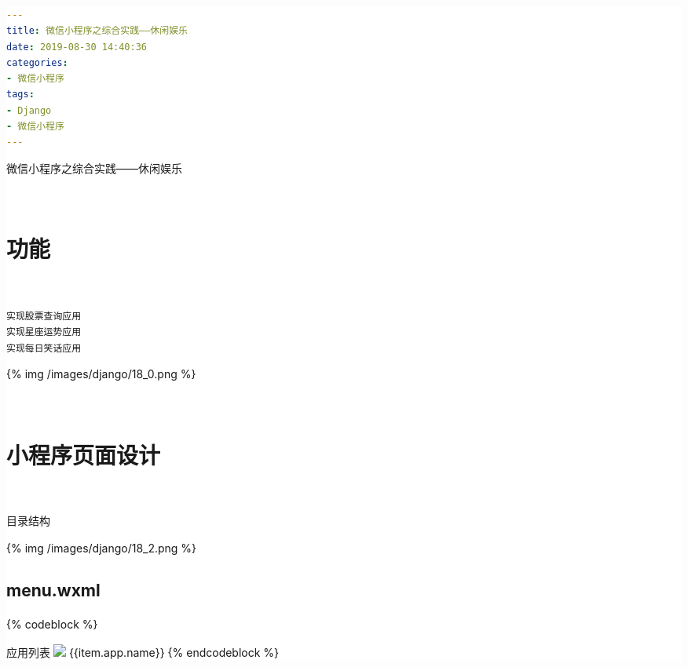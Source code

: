 ```yaml
---
title: 微信小程序之综合实践——休闲娱乐
date: 2019-08-30 14:40:36
categories:
- 微信小程序
tags:
- Django
- 微信小程序
---
```

微信小程序之综合实践——休闲娱乐



<br/>

# 功能

<br/>

	实现股票查询应用
	实现星座运势应用
	实现每日笑话应用
	
{% img /images/django/18_0.png %}

<br/>

# 小程序页面设计

<br/>

目录结构

{% img /images/django/18_2.png %}

## menu.wxml

{% codeblock %}

<view class="page">
  <view class="page__hd">
    <view class="weui-panel__hd">应用列表</view>
  </view>
  <view class="page__bd">
    <view class="weui-grids">
      <block wx:for="{{grids}}" wx:key="*this">
        <navigator url="" class="weui-grid" hover-class="weui-grid_active" data-index='{{index}}' bindtap='onNavigatorTap'>
          <image class="weui-grid__icon" src="../../resources/icons/cube.svg" />
          <view class="weui-grid__label">{{item.app.name}}</view>
        </navigator>
      </block>
    </view>
  </view>
</view>
{% endcodeblock %}
